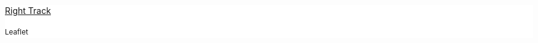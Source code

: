 

</div>

<div class="usa-grid-full">  
















































<div class="usa-width-one-half ">

  <div class="item-frame">
    <div class="top">
    <i class="far fa-leaf"></i>
    </div>
    <div class="resource-title">
      <p><a href="/publications/tsplf01.pdf" class="">
        Right Track</a></p>
      <p><small>Leaflet</small></p>
    </div>
  </div> 
</div> 














